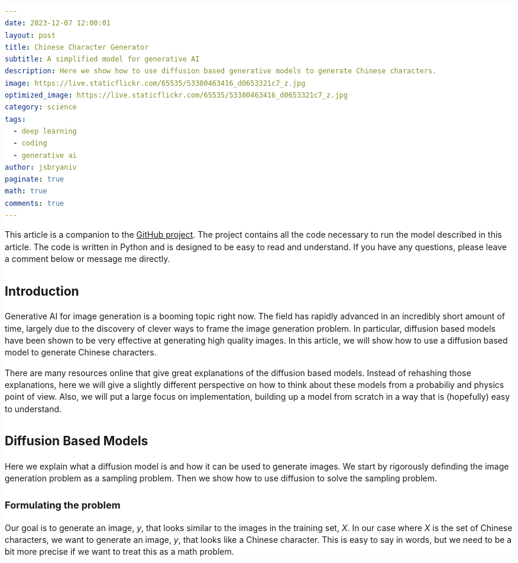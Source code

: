 ```yaml
---
date: 2023-12-07 12:00:01
layout: post
title: Chinese Character Generator
subtitle: A simplified model for generative AI
description: Here we show how to use diffusion based generative models to generate Chinese characters.
image: https://live.staticflickr.com/65535/53380463416_d0653321c7_z.jpg
optimized_image: https://live.staticflickr.com/65535/53380463416_d0653321c7_z.jpg
category: science
tags:
  - deep learning
  - coding
  - generative ai
author: jsbryaniv
paginate: true
math: true
comments: true
---
```


This article is a companion to the [GitHub project](https://github.com/jsbryaniv/CharacterGenerator). The project contains all the code necessary to run the model described in this article. The code is written in Python and is designed to be easy to read and understand. If you have any questions, please leave a comment below or message me directly.

## Introduction

Generative AI for image generation is a booming topic right now. The field has rapidly advanced in an incredibly short amount of time, largely due to the discovery of clever ways to frame the image generation problem. In particular, diffusion based models have been shown to be very effective at generating high quality images. In this article, we will show how to use a diffusion based model to generate Chinese characters.

There are many resources online that give great explanations of the diffusion based models. Instead of rehashing those explanations, here we will give a slightly different perspective on how to think about these models from a probabiliy and physics point of view. Also, we will put a large focus on implementation, building up a model from scratch in a way that is (hopefully) easy to understand.

## Diffusion Based Models

Here we explain what a diffusion model is and how it can be used to generate images. We start by rigorously definding the image generation problem as a sampling problem. Then we show how to use diffusion to solve the sampling problem.

### Formulating the problem

Our goal is to generate an image, $y$, that looks similar to the images in the training set, $X$. In our case where $X$ is the set of Chinese characters, we want to generate an image, $y$, that looks like a Chinese character. This is easy to say in words, but we need to be a bit more precise if we want to treat this as a math problem.
